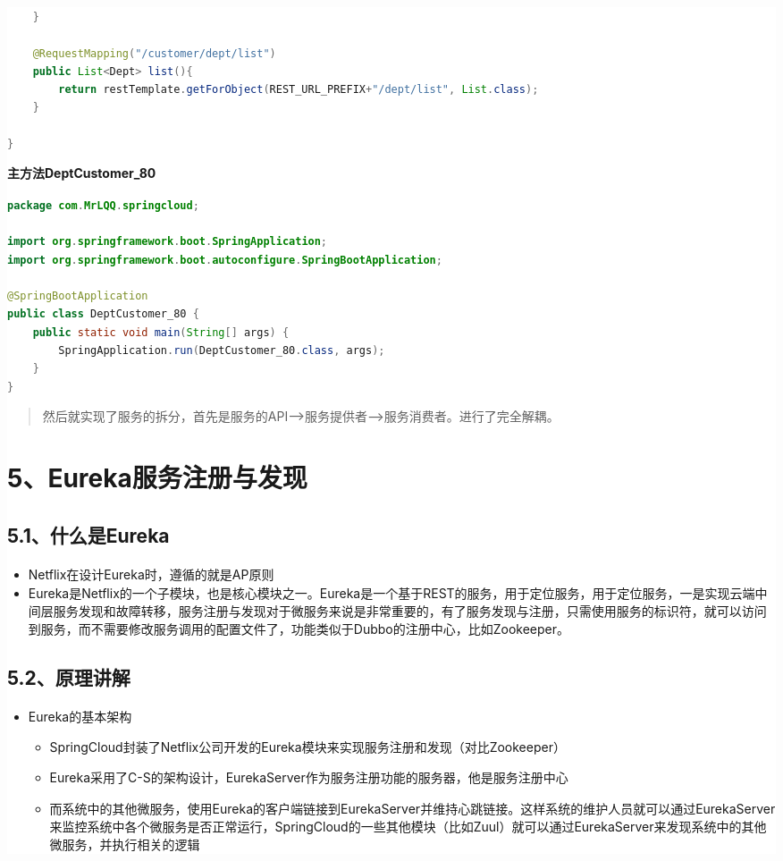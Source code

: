 ```java
    }

    @RequestMapping("/customer/dept/list")
    public List<Dept> list(){
        return restTemplate.getForObject(REST_URL_PREFIX+"/dept/list", List.class);
    }

}

```



**主方法DeptCustomer_80**

```java
package com.MrLQQ.springcloud;

import org.springframework.boot.SpringApplication;
import org.springframework.boot.autoconfigure.SpringBootApplication;

@SpringBootApplication
public class DeptCustomer_80 {
    public static void main(String[] args) {
        SpringApplication.run(DeptCustomer_80.class, args);
    }
}

```



> 然后就实现了服务的拆分，首先是服务的API-->服务提供者-->服务消费者。进行了完全解耦。



# 5、Eureka服务注册与发现

## 5.1、什么是Eureka

* Netflix在设计Eureka时，遵循的就是AP原则
* Eureka是Netflix的一个子模块，也是核心模块之一。Eureka是一个基于REST的服务，用于定位服务，用于定位服务，一是实现云端中间层服务发现和故障转移，服务注册与发现对于微服务来说是非常重要的，有了服务发现与注册，只需使用服务的标识符，就可以访问到服务，而不需要修改服务调用的配置文件了，功能类似于Dubbo的注册中心，比如Zookeeper。

## 5.2、原理讲解

* Eureka的基本架构

  * SpringCloud封装了Netflix公司开发的Eureka模块来实现服务注册和发现（对比Zookeeper）

  * Eureka采用了C-S的架构设计，EurekaServer作为服务注册功能的服务器，他是服务注册中心

  * 而系统中的其他微服务，使用Eureka的客户端链接到EurekaServer并维持心跳链接。这样系统的维护人员就可以通过EurekaServer来监控系统中各个微服务是否正常运行，SpringCloud的一些其他模块（比如Zuul）就可以通过EurekaServer来发现系统中的其他微服务，并执行相关的逻辑
